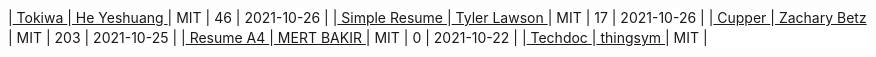 |[
Tokiwa
](https://themes.gohugo.io/themes/hugo-theme-tokiwa/)|[
He Yeshuang
](https://github.com/Remix-Design/remixicon)|
MIT
|
46
|
2021-10-26
|
|[
Simple Resume
](https://themes.gohugo.io/themes/simple-resume/)|[
Tyler Lawson
](https://github.com/tylerjlawson/simple-resume)|
MIT
|
17
|
2021-10-26
|
|[
Cupper
](https://themes.gohugo.io/themes/cupper-hugo-theme/)|[
Zachary Betz
](https://github.com/zwbetz-gh/cupper-hugo-theme/tree/master/exampleSite)|
MIT
|
203
|
2021-10-25
|
|[
Resume A4
](https://themes.gohugo.io/themes/resume-a4/)|[
MERT BAKIR
](#)|
MIT
|
0
|
2021-10-22
|
|[
Techdoc
](https://themes.gohugo.io/themes/hugo-theme-techdoc/)|[
thingsym
](https://github.com/iamkun/dayjs)|
MIT
|